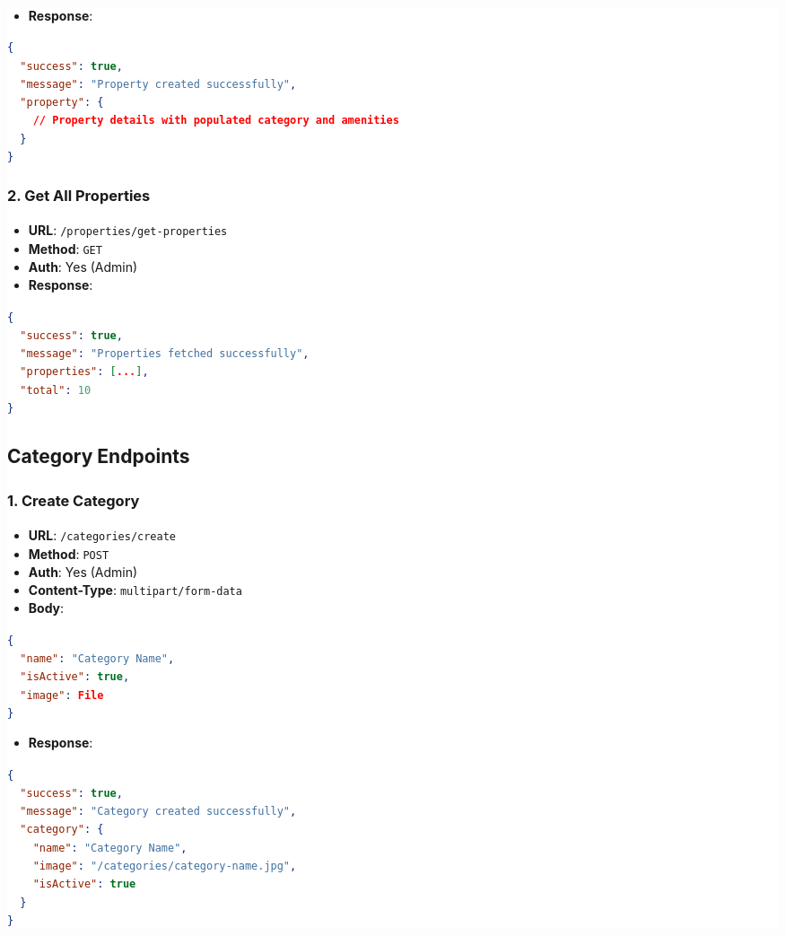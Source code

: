 ```json
```

- **Response**:

```json
{
  "success": true,
  "message": "Property created successfully",
  "property": {
    // Property details with populated category and amenities
  }
}
```

### 2. Get All Properties

- **URL**: `/properties/get-properties`
- **Method**: `GET`
- **Auth**: Yes (Admin)
- **Response**:

```json
{
  "success": true,
  "message": "Properties fetched successfully",
  "properties": [...],
  "total": 10
}
```

## Category Endpoints

### 1. Create Category

- **URL**: `/categories/create`
- **Method**: `POST`
- **Auth**: Yes (Admin)
- **Content-Type**: `multipart/form-data`
- **Body**:

```json
{
  "name": "Category Name",
  "isActive": true,
  "image": File
}
```

- **Response**:

```json
{
  "success": true,
  "message": "Category created successfully",
  "category": {
    "name": "Category Name",
    "image": "/categories/category-name.jpg",
    "isActive": true
  }
}
```
